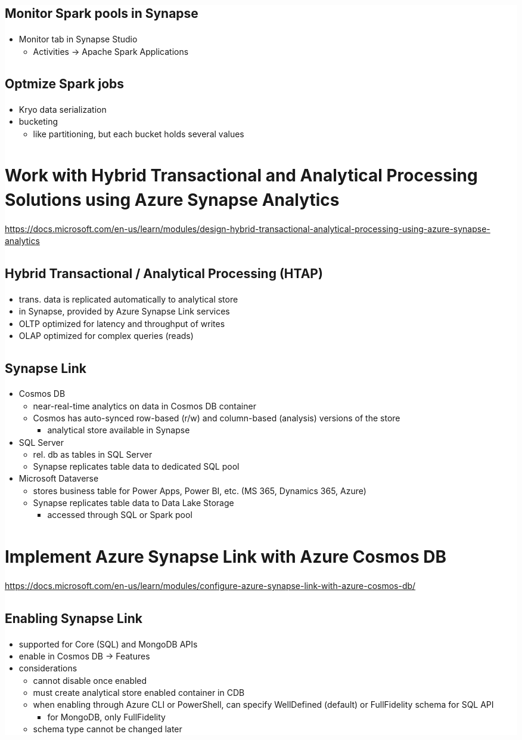 ## Monitor Spark pools in Synapse
- Monitor tab in Synapse Studio
  - Activities -> Apache Spark Applications

## Optmize Spark jobs
- Kryo data serialization
- bucketing
  - like partitioning, but each bucket holds several values

# Work with Hybrid Transactional and Analytical Processing Solutions using Azure Synapse Analytics
<https://docs.microsoft.com/en-us/learn/modules/design-hybrid-transactional-analytical-processing-using-azure-synapse-analytics>

## Hybrid Transactional / Analytical Processing (HTAP)
- trans. data is replicated automatically to analytical store
- in Synapse, provided by Azure Synapse Link services
- OLTP optimized for latency and throughput of writes
- OLAP optimized for complex queries (reads)

## Synapse Link
- Cosmos DB
  - near-real-time analytics on data in Cosmos DB container
  - Cosmos has auto-synced row-based (r/w) and column-based (analysis) versions of the store
    - analytical store available in Synapse
- SQL Server
  - rel. db as tables in SQL Server
  - Synapse replicates table data to dedicated SQL pool
- Microsoft Dataverse
  - stores business table for Power Apps, Power BI, etc. (MS 365, Dynamics 365, Azure)
  - Synapse replicates table data to Data Lake Storage
    - accessed through SQL or Spark pool
# Implement Azure Synapse Link with Azure Cosmos DB
<https://docs.microsoft.com/en-us/learn/modules/configure-azure-synapse-link-with-azure-cosmos-db/>

## Enabling Synapse Link
- supported for Core (SQL) and MongoDB APIs
- enable in Cosmos DB -> Features
- considerations
  - cannot disable once enabled
  - must create analytical store enabled container in CDB
  - when enabling through Azure CLI or PowerShell, can specify WellDefined (default) or FullFidelity schema for SQL API
    - for MongoDB, only FullFidelity
  - schema type cannot be changed later
